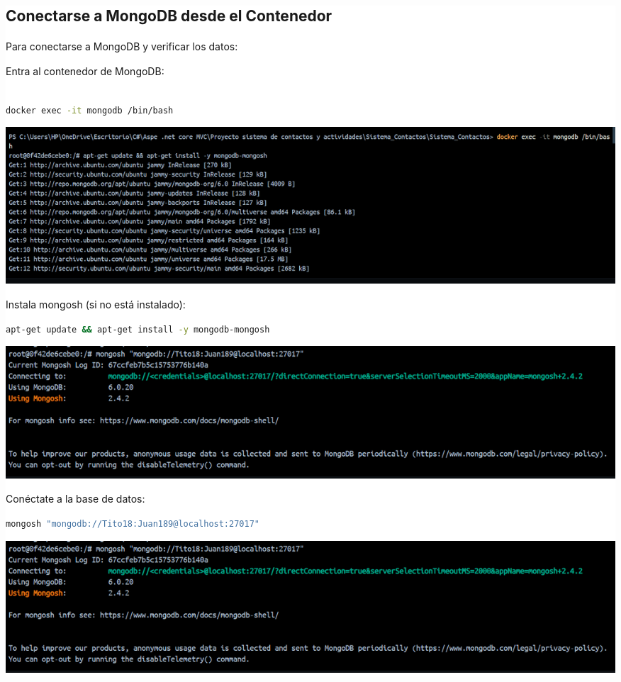 ## Conectarse a MongoDB desde el Contenedor
Para conectarse a MongoDB y verificar los datos:

Entra al contenedor de MongoDB:

```bash

docker exec -it mongodb /bin/bash
```

![alt text](image-4.png)

Instala mongosh (si no está instalado):

```bash
apt-get update && apt-get install -y mongodb-mongosh
```
![alt text](image-5.png)

Conéctate a la base de datos:

```bash
mongosh "mongodb://Tito18:Juan189@localhost:27017"
```

![alt text](image-6.png)
